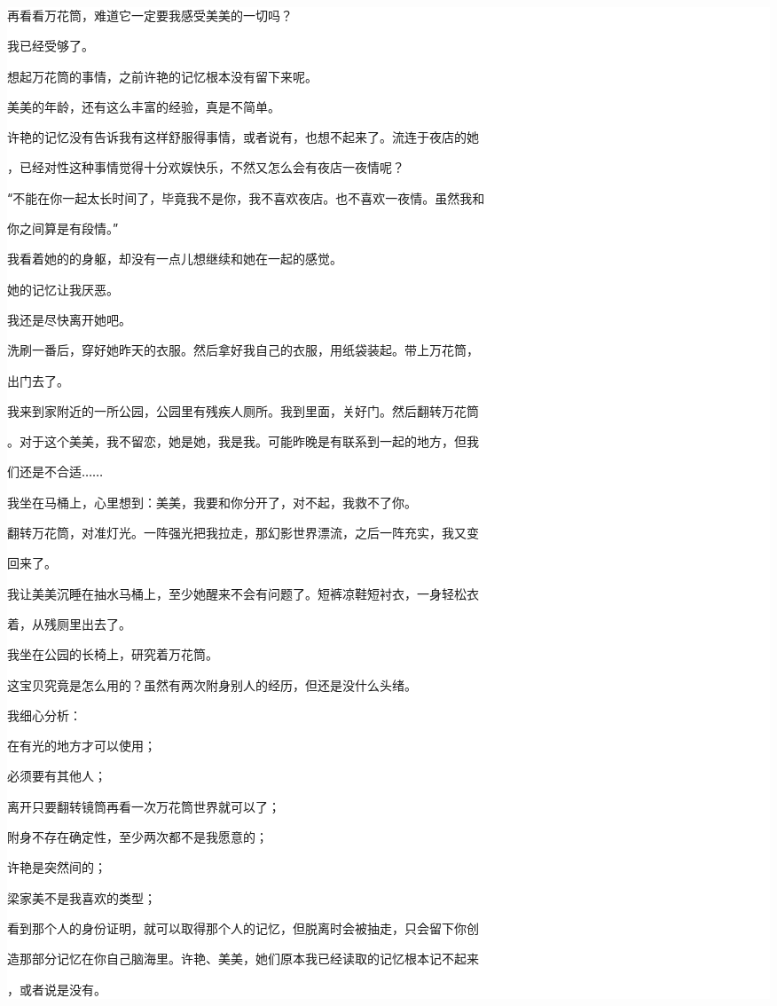 再看看万花筒，难道它一定要我感受美美的一切吗？

我已经受够了。

想起万花筒的事情，之前许艳的记忆根本没有留下来呢。

美美的年龄，还有这么丰富的经验，真是不简单。

许艳的记忆没有告诉我有这样舒服得事情，或者说有，也想不起来了。流连于夜店的她

，已经对性这种事情觉得十分欢娱快乐，不然又怎么会有夜店一夜情呢？

“不能在你一起太长时间了，毕竟我不是你，我不喜欢夜店。也不喜欢一夜情。虽然我和

你之间算是有段情。”

我看着她的的身躯，却没有一点儿想继续和她在一起的感觉。

她的记忆让我厌恶。

我还是尽快离开她吧。

洗刷一番后，穿好她昨天的衣服。然后拿好我自己的衣服，用纸袋装起。带上万花筒，

出门去了。

我来到家附近的一所公园，公园里有残疾人厕所。我到里面，关好门。然后翻转万花筒

。对于这个美美，我不留恋，她是她，我是我。可能昨晚是有联系到一起的地方，但我

们还是不合适……

我坐在马桶上，心里想到：美美，我要和你分开了，对不起，我救不了你。

翻转万花筒，对准灯光。一阵强光把我拉走，那幻影世界漂流，之后一阵充实，我又变

回来了。

我让美美沉睡在抽水马桶上，至少她醒来不会有问题了。短裤凉鞋短衬衣，一身轻松衣

着，从残厕里出去了。

我坐在公园的长椅上，研究着万花筒。

这宝贝究竟是怎么用的？虽然有两次附身别人的经历，但还是没什么头绪。

我细心分析：

在有光的地方才可以使用；

必须要有其他人；

离开只要翻转镜筒再看一次万花筒世界就可以了；

附身不存在确定性，至少两次都不是我愿意的；

许艳是突然间的；

梁家美不是我喜欢的类型；

看到那个人的身份证明，就可以取得那个人的记忆，但脱离时会被抽走，只会留下你创

造那部分记忆在你自己脑海里。许艳、美美，她们原本我已经读取的记忆根本记不起来

，或者说是没有。
